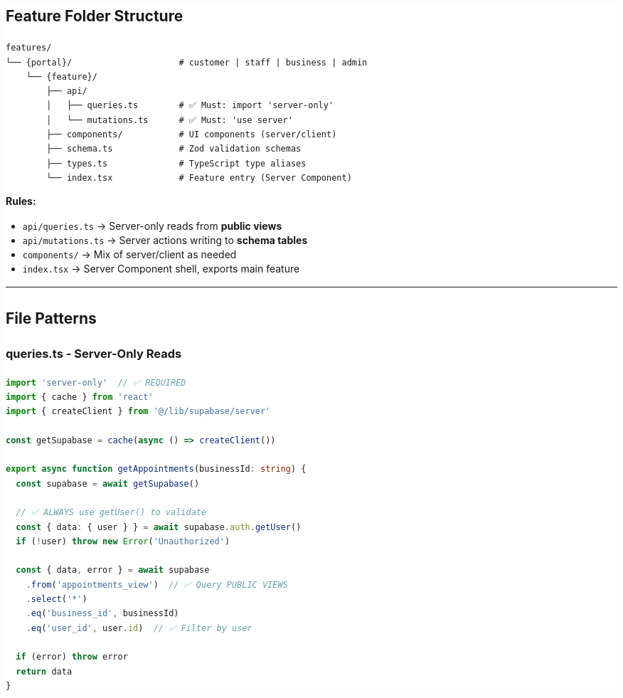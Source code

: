 
## Feature Folder Structure

```
features/
└── {portal}/                     # customer | staff | business | admin
    └── {feature}/
        ├── api/
        │   ├── queries.ts        # ✅ Must: import 'server-only'
        │   └── mutations.ts      # ✅ Must: 'use server'
        ├── components/           # UI components (server/client)
        ├── schema.ts             # Zod validation schemas
        ├── types.ts              # TypeScript type aliases
        └── index.tsx             # Feature entry (Server Component)
```

**Rules:**
- `api/queries.ts` → Server-only reads from **public views**
- `api/mutations.ts` → Server actions writing to **schema tables**
- `components/` → Mix of server/client as needed
- `index.tsx` → Server Component shell, exports main feature

---

## File Patterns

### queries.ts - Server-Only Reads

```ts
import 'server-only'  // ✅ REQUIRED
import { cache } from 'react'
import { createClient } from '@/lib/supabase/server'

const getSupabase = cache(async () => createClient())

export async function getAppointments(businessId: string) {
  const supabase = await getSupabase()

  // ✅ ALWAYS use getUser() to validate
  const { data: { user } } = await supabase.auth.getUser()
  if (!user) throw new Error('Unauthorized')

  const { data, error } = await supabase
    .from('appointments_view')  // ✅ Query PUBLIC VIEWS
    .select('*')
    .eq('business_id', businessId)
    .eq('user_id', user.id)  // ✅ Filter by user

  if (error) throw error
  return data
}
```
